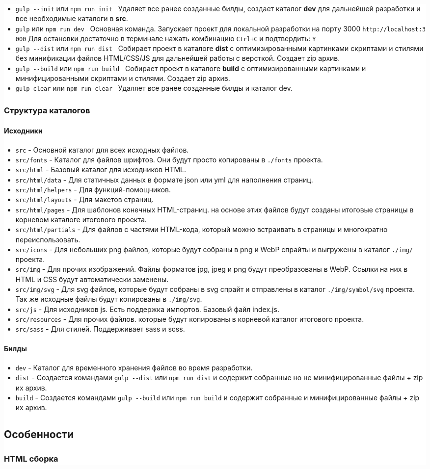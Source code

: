 - `gulp --init` или `npm run init`
    Удаляет все ранее созданные билды, создает каталог **dev** для дальнейшей разработки и все необходимые каталоги в **src**.
- `gulp` или `npm run dev`
    Основная команда. Запускает проект для локальной разработки на порту 3000 `http://localhost:3000` Для остановки достаточно в терминале нажать комбинацию `Ctrl+С` и подтвердить: `Y`
- `gulp --dist` или `npm run dist`
    Собирает проект в каталоге **dist** с оптимизированными картинками скриптами и стилями без минификации файлов HTML/CSS/JS для дальнейшей работы с версткой. Создает zip архив.
- `gulp --build` или `npm run build`
    Собирает проект в каталоге **build** с оптимизированными картинками и минифицированными скриптами и стилями. Создает zip архив.
- `gulp clear` или `npm run clear`
    Удаляет все ранее созданные билды и каталог dev.

### Структура каталогов <a name="folders"></a>

#### Исходники <a name="src"></a>

- `src` - Основной каталог для всех исходных файлов.
- `src/fonts` - Каталог для файлов шрифтов. Они будут просто копированы в `./fonts` проекта.
- `src/html` - Базовый каталог для исходников HTML.
- `src/html/data` - Для статичных данных в формате json или yml для наполнения страниц.
- `src/html/helpers` - Для функций-помощников.
- `src/html/layouts` - Для макетов страниц.
- `src/html/pages` - Для шаблонов конечных HTML-страниц. на основе этих файлов будут созданы итоговые страницы в корневом каталоге итогового проекта.
- `src/html/partials` - Для файлов с частями HTML-кода, который можно встраивать в страницы и многократно переиспользовать.
- `src/icons` - Для небольших png файлов, которые будут собраны в png и WebP спрайты и выгружены в каталог `./img/` проекта.
- `src/img` - Для прочих изображений. Файлы форматов jpg, jpeg и png будут преобразованы в WebP. Ссылки на них в HTML и CSS будут автоматически заменены.
- `src/img/svg` - Для svg файлов, которые будут собраны в svg спрайт и отправлены в каталог `./img/symbol/svg` проекта. Так же исходные файлы будут копированы в `./img/svg`.
- `src/js` - Для исходников js. Есть поддержка импортов. Базовый файл index.js.
- `src/resources` - Для прочих файлов. которые будут копированы в корневой каталог итогового проекта.
- `src/sass` - Для стилей. Поддерживает sass и scss.

#### Билды <a name="builds"></a>

- `dev` - Каталог для временного хранения файлов во время разработки.
- `dist` - Создается командами `gulp --dist` или `npm run dist` и содержит собранные но не минифицированные файлы + zip их архив.
- `build` - Создается командами `gulp --build` или `npm run build` и содержит собранные и минифицированные файлы + zip их архив.

## Особенности <a name="peculiarities"></a>

### HTML сборка <a name="html"></a>
